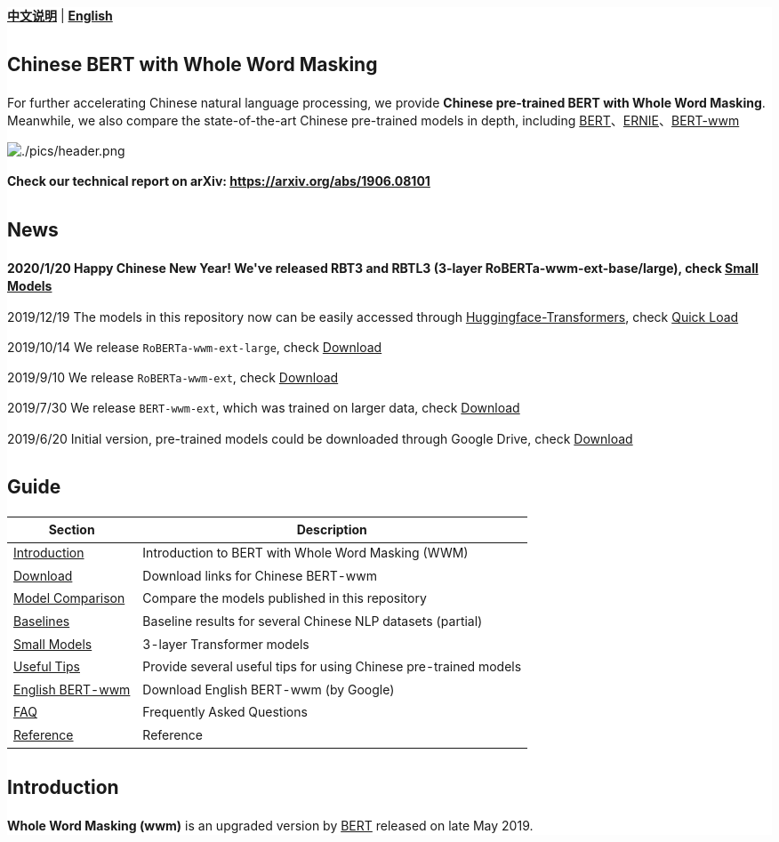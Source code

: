 [**中文说明**](https://github.com/ymcui/Chinese-BERT-wwm/) | [**English**](https://github.com/ymcui/Chinese-BERT-wwm/blob/master/README_EN.md)

## Chinese BERT with Whole Word Masking
For further accelerating Chinese natural language processing, we provide **Chinese pre-trained BERT with Whole Word Masking**. Meanwhile, we also compare the state-of-the-art Chinese pre-trained models in depth, including [BERT](https://github.com/google-research/bert)、[ERNIE](https://github.com/PaddlePaddle/LARK/tree/develop/ERNIE)、[BERT-wwm](https://github.com/ymcui/Chinese-BERT-wwm)

![./pics/header.png](https://github.com/ymcui/Chinese-BERT-wwm/raw/master/pics/header.png)

**Check our technical report on arXiv: https://arxiv.org/abs/1906.08101**


## News
**2020/1/20 Happy Chinese New Year! We've released RBT3 and RBTL3 (3-layer RoBERTa-wwm-ext-base/large), check [Small Models](#Small-Models)**

2019/12/19 The models in this repository now can be easily accessed through [Huggingface-Transformers](https://github.com/huggingface/transformers), check [Quick Load](#Quick-Load)

2019/10/14 We release `RoBERTa-wwm-ext-large`, check [Download](#Download)

2019/9/10 We release `RoBERTa-wwm-ext`, check [Download](#Download)

2019/7/30 We release `BERT-wwm-ext`, which was trained on larger data, check [Download](#Download)

2019/6/20 Initial version, pre-trained models could be downloaded through Google Drive, check [Download](#Download)


## Guide
| Section | Description |
|-|-|
| [Introduction](#Introduction) | Introduction to BERT with Whole Word Masking (WWM) |
| [Download](#Download) | Download links for Chinese BERT-wwm |
| [Model Comparison](#Model-Comparison) | Compare the models published in this repository |
| [Baselines](#Baselines) | Baseline results for several Chinese NLP datasets (partial) |
| [Small Models](#Small-Models) | 3-layer Transformer models |
| [Useful Tips](#Useful-Tips) | Provide several useful tips for using Chinese pre-trained models |
| [English BERT-wwm](#English-BERT-wwm) | Download English BERT-wwm (by Google) |
| [FAQ](#FAQ) | Frequently Asked Questions |
| [Reference](#Reference) | Reference |


## Introduction
**Whole Word Masking (wwm)** is an upgraded version by [BERT](https://github.com/google-research/bert) released on late May 2019.
